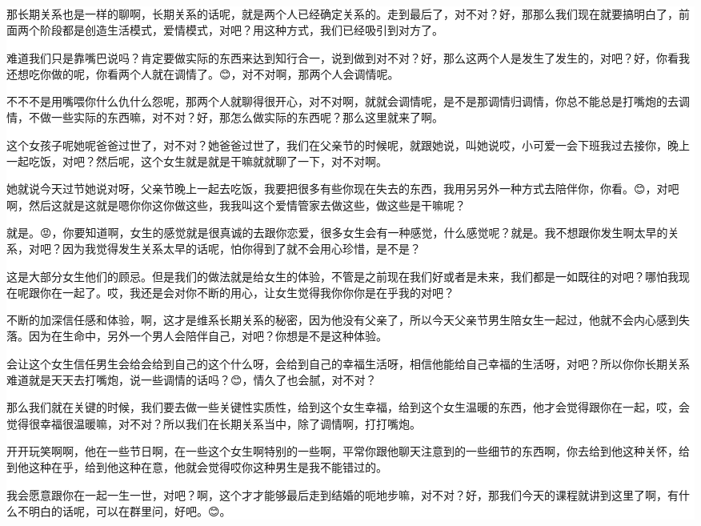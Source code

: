 那长期关系也是一样的聊啊，长期关系的话呢，就是两个人已经确定关系的。走到最后了，对不对？好，那那么我们现在就要搞明白了，前面两个阶段都是创造生活模式，爱情模式，对吧？用这种方式，我们已经吸引到对方了。

难道我们只是靠嘴巴说吗？肯定要做实际的东西来达到知行合一，说到做到对不对？好，那么这两个人是发生了发生的，对吧？好，你看我还想吃你做的呢，你看两个人就在调情了。😊，对不对啊，那两个人会调情呢。

不不不是用嘴喂你什么仇什么怨呢，那两个人就聊得很开心，对不对啊，就就会调情呢，是不是那调情归调情，你总不能总是打嘴炮的去调情，不做一些实际的东西嘛，对不对？好，那怎么做实际的东西呢？那么这里就来了啊。

这个女孩子呢她呢爸爸过世了，对不对？她爸爸过世了，我们在父亲节的时候呢，就跟她说，叫她说哎，小可爱一会下班我过去接你，晚上一起吃饭，对吧？然后呢，这个女生就是就是干嘛就就聊了一下，对不对啊。

她就说今天过节她说对呀，父亲节晚上一起去吃饭，我要把很多有些你现在失去的东西，我用另另外一种方式去陪伴你，你看。😊，对吧啊，然后这就是这就是嗯你你这你做这些，我我叫这个爱情管家去做这些，做这些是干嘛呢？

就是。😡，你要知道啊，女生的感觉就是很真诚的去跟你恋爱，很多女生会有一种感觉，什么感觉呢？就是。我不想跟你发生啊太早的关系，对吧？因为我觉得发生关系太早的话呢，怕你得到了就不会用心珍惜，是不是？

这是大部分女生他们的顾忌。但是我们的做法就是给女生的体验，不管是之前现在我们好或者是未来，我们都是一如既往的对吧？哪怕我现在呢跟你在一起了。哎，我还是会对你不断的用心，让女生觉得我你你你是在乎我的对吧？

不断的加深信任感和体验，啊，这才是维系长期关系的秘密，因为他没有父亲了，所以今天父亲节男生陪女生一起过，他就不会内心感到失落。因为在生命中，另外一个男人会陪伴自己，对吧？你想是不是这种体验。

会让这个女生信任男生会给会给到自己的这个什么呀，会给到自己的幸福生活呀，相信他能给自己幸福的生活呀，对吧？所以你你长期关系难道就是天天去打嘴炮，说一些调情的话吗？😊，情久了也会腻，对不对？

那么我们就在关键的时候，我们要去做一些关键性实质性，给到这个女生幸福，给到这个女生温暖的东西，他才会觉得跟你在一起，哎，会觉得很幸福很温暖嘛，对不对？所以我们在长期关系当中，除了调情啊，打打嘴炮。

开开玩笑啊啊，他在一些节日啊，在一些这个女生啊特别的一些啊，平常你跟他聊天注意到的一些细节的东西啊，你去给到他这种关怀，给到他这种在乎，给到他这种在意，他就会觉得哎你这种男生是我不能错过的。

我会愿意跟你在一起一生一世，对吧？啊，这个才才能够最后走到结婚的呃地步嘛，对不对？好，那我们今天的课程就讲到这里了啊，有什么不明白的话呢，可以在群里问，好吧。😊。


